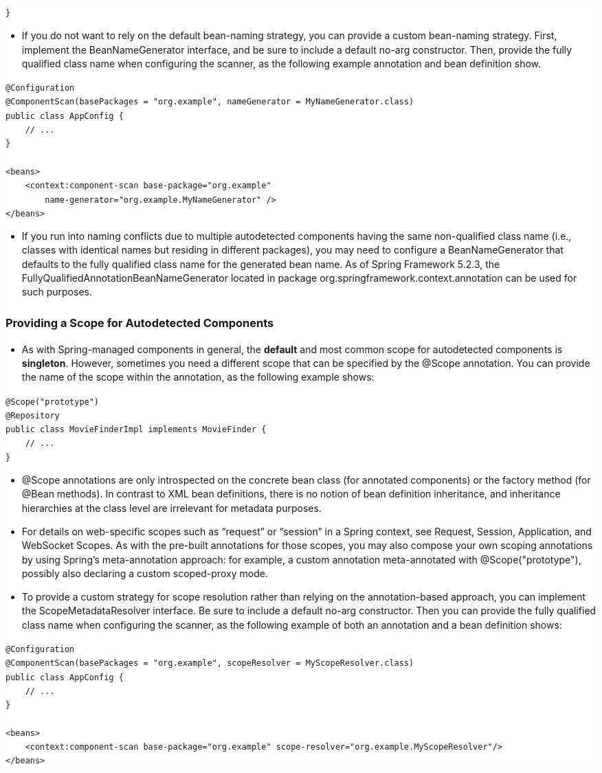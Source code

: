 ```
}
```

- If you do not want to rely on the default bean-naming strategy, you can provide a custom bean-naming strategy. First, implement the BeanNameGenerator interface, and be sure to include a default no-arg constructor. Then, provide the fully qualified class name when configuring the scanner, as the following example annotation and bean definition show.
```
@Configuration
@ComponentScan(basePackages = "org.example", nameGenerator = MyNameGenerator.class)
public class AppConfig {
    // ...
}

<beans>
    <context:component-scan base-package="org.example"
        name-generator="org.example.MyNameGenerator" />
</beans>
```
- If you run into naming conflicts due to multiple autodetected components having the same non-qualified class name (i.e., classes with identical names but residing in different packages), you may need to configure a BeanNameGenerator that defaults to the fully qualified class name for the generated bean name. As of Spring Framework 5.2.3, the FullyQualifiedAnnotationBeanNameGenerator located in package org.springframework.context.annotation can be used for such purposes.

### Providing a Scope for Autodetected Components
- As with Spring-managed components in general, the **default** and most common scope for autodetected components is **singleton**. However, sometimes you need a different scope that can be specified by the @Scope annotation. You can provide the name of the scope within the annotation, as the following example shows:
```
@Scope("prototype")
@Repository
public class MovieFinderImpl implements MovieFinder {
    // ...
}
```
- @Scope annotations are only introspected on the concrete bean class (for annotated components) or the factory method (for @Bean methods). In contrast to XML bean definitions, there is no notion of bean definition inheritance, and inheritance hierarchies at the class level are irrelevant for metadata purposes.

- For details on web-specific scopes such as “request” or “session” in a Spring context, see Request, Session, Application, and WebSocket Scopes. As with the pre-built annotations for those scopes, you may also compose your own scoping annotations by using Spring’s meta-annotation approach: for example, a custom annotation meta-annotated with @Scope("prototype"), possibly also declaring a custom scoped-proxy mode.

- To provide a custom strategy for scope resolution rather than relying on the annotation-based approach, you can implement the ScopeMetadataResolver interface. Be sure to include a default no-arg constructor. Then you can provide the fully qualified class name when configuring the scanner, as the following example of both an annotation and a bean definition shows:
```
@Configuration
@ComponentScan(basePackages = "org.example", scopeResolver = MyScopeResolver.class)
public class AppConfig {
    // ...
}

<beans>
    <context:component-scan base-package="org.example" scope-resolver="org.example.MyScopeResolver"/>
</beans>
```